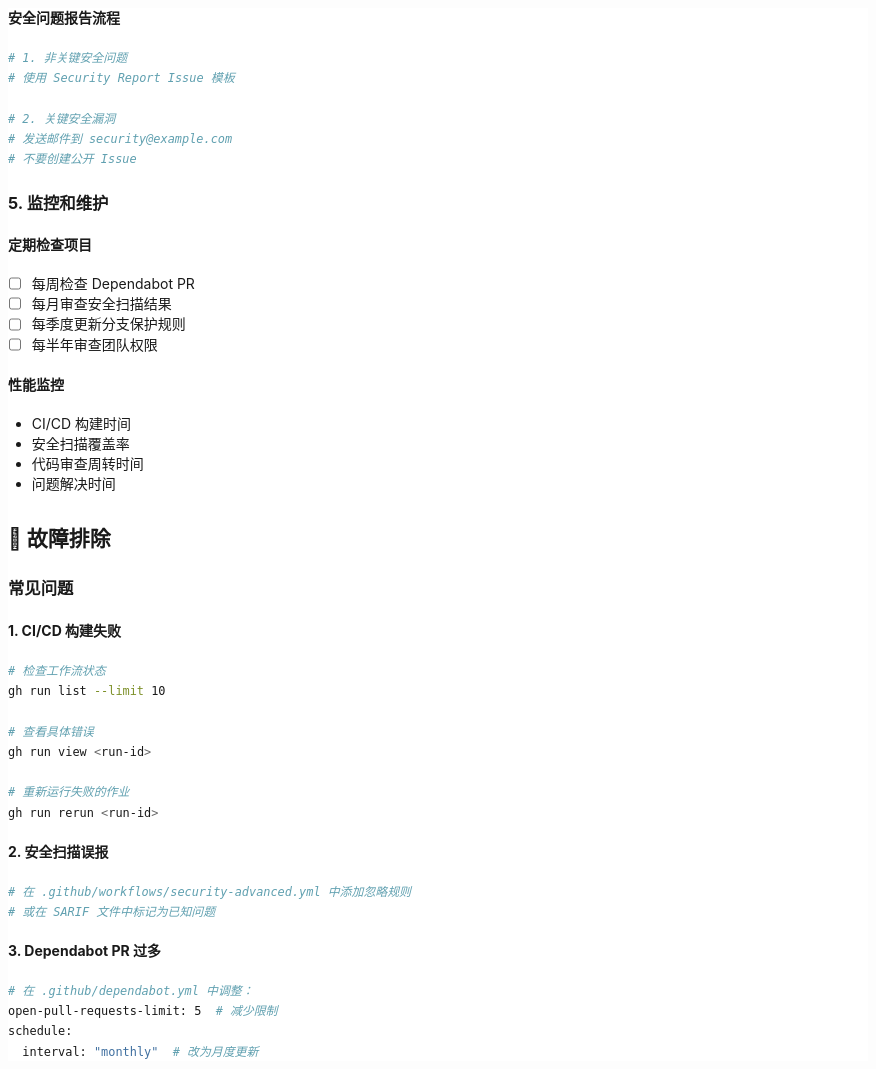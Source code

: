 #### 安全问题报告流程
```bash
# 1. 非关键安全问题
# 使用 Security Report Issue 模板

# 2. 关键安全漏洞
# 发送邮件到 security@example.com
# 不要创建公开 Issue
```

### 5. 监控和维护

#### 定期检查项目
- [ ] 每周检查 Dependabot PR
- [ ] 每月审查安全扫描结果
- [ ] 每季度更新分支保护规则
- [ ] 每半年审查团队权限

#### 性能监控
- CI/CD 构建时间
- 安全扫描覆盖率
- 代码审查周转时间
- 问题解决时间

## 🔧 故障排除

### 常见问题

#### 1. CI/CD 构建失败
```bash
# 检查工作流状态
gh run list --limit 10

# 查看具体错误
gh run view <run-id>

# 重新运行失败的作业
gh run rerun <run-id>
```

#### 2. 安全扫描误报
```bash
# 在 .github/workflows/security-advanced.yml 中添加忽略规则
# 或在 SARIF 文件中标记为已知问题
```

#### 3. Dependabot PR 过多
```bash
# 在 .github/dependabot.yml 中调整：
open-pull-requests-limit: 5  # 减少限制
schedule:
  interval: "monthly"  # 改为月度更新
```
